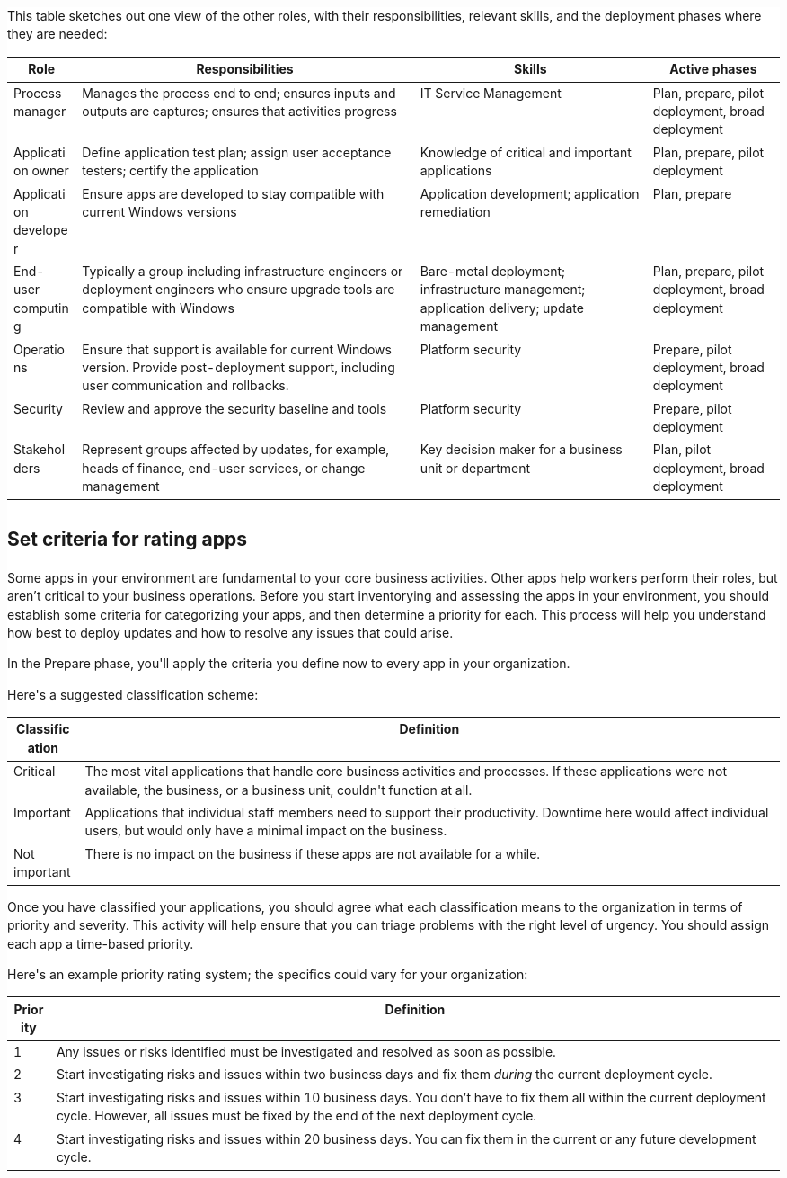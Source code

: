 
This table sketches out one view of the other roles, with their responsibilities, relevant skills, and the deployment phases where they are needed:


|Role  |Responsibilities  |Skills  |Active phases  |
|---------|---------|---------|---------|
|Process manager     | Manages the process end to end; ensures inputs and outputs are captures; ensures that activities progress        | IT Service Management        | Plan, prepare, pilot deployment, broad deployment        |
|Application owner     | Define application test plan; assign user acceptance testers; certify the application         | Knowledge of critical and important applications        | Plan, prepare, pilot deployment        |
|Application developer     | Ensure apps are developed to stay compatible with current Windows versions        | Application development; application remediation        | Plan, prepare        |
|End-user computing     | Typically a group including infrastructure engineers or deployment engineers who ensure upgrade tools are compatible with Windows        | Bare-metal deployment; infrastructure management; application delivery; update management        | Plan, prepare, pilot deployment, broad deployment        |
|Operations     | Ensure that support is available for current Windows version. Provide post-deployment support, including user communication and rollbacks.        | Platform security        | Prepare, pilot deployment, broad deployment        |
|Security     | Review and approve the security baseline and tools        | Platform security        | Prepare, pilot deployment        |
|Stakeholders     | Represent groups affected by updates, for example, heads of finance, end-user services, or change management        | Key decision maker for a business unit or department        | Plan, pilot deployment, broad deployment        |






## Set criteria for rating apps

Some apps in your environment are fundamental to your core business activities. Other apps help workers perform their roles, but aren’t critical to your business operations. Before you start inventorying and assessing the apps in your environment, you should establish some criteria for categorizing your apps, and then determine a priority for each. This process will help you understand how best to deploy updates and how to resolve any issues that could arise.

In the Prepare phase, you'll apply the criteria you define now to every app in your organization.

Here's a suggested classification scheme:


|Classification  |Definition|
|---------|---------|
|Critical     | The most vital applications that handle core business activities and processes. If these applications were not available, the business, or a business unit, couldn't function at all. |
|Important     | Applications that individual staff members need to support their productivity. Downtime here would affect individual users, but would only have a minimal impact on the business.       |
|Not important   | There is no impact on the business if these apps are not available for a while.        |

Once you have classified your applications, you should agree what each classification means to the organization in terms of priority and severity. This activity will help ensure that you can triage problems with the right level of urgency. You should assign each app a time-based priority.

Here's an example priority rating system; the specifics could vary for your organization:


|Priority  |Definition  |
|---------|---------|
|1        | Any issues or risks identified must be investigated and resolved as soon as possible.        |
|2     | Start investigating risks and issues within two business days and fix them *during* the current deployment cycle.    |
|3     | Start investigating risks and issues within 10 business days. You don’t have to fix them all within the current deployment cycle. However, all issues must be fixed by the end of the next deployment cycle.        |
|4     | Start investigating risks and issues within 20 business days. You can fix them in the current or any future development cycle.        |
